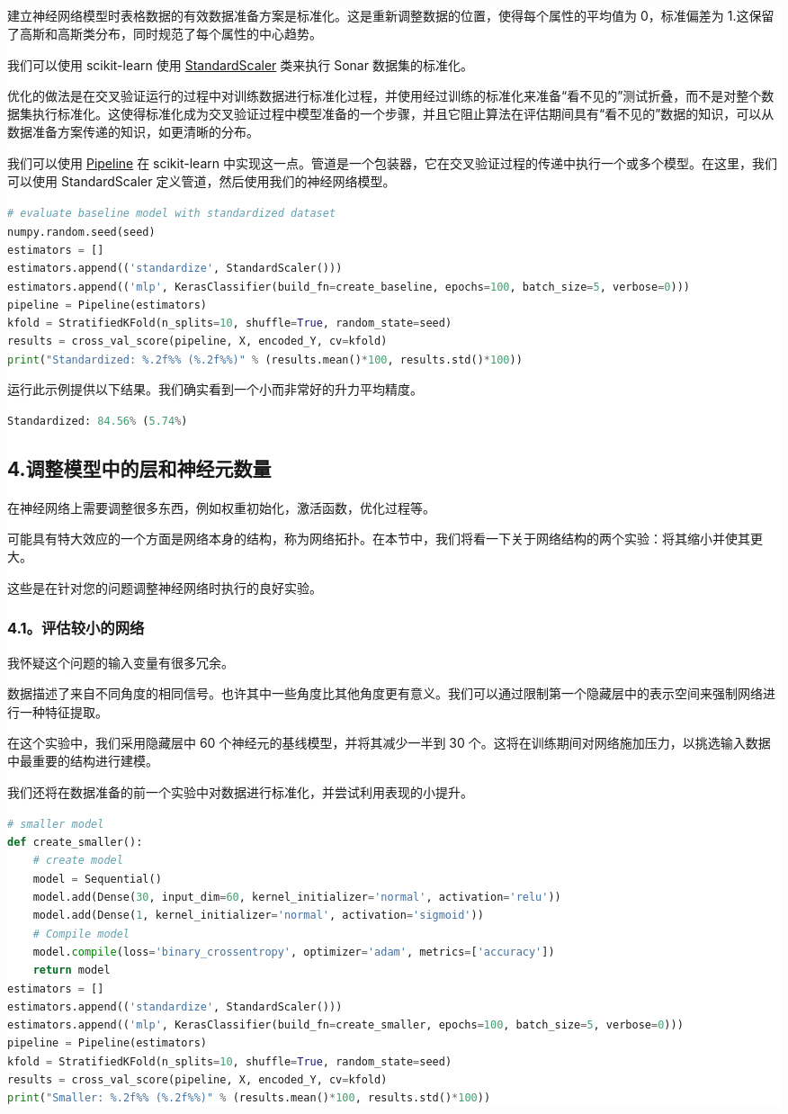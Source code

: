 建立神经网络模型时表格数据的有效数据准备方案是标准化。这是重新调整数据的位置，使得每个属性的平均值为 0，标准偏差为 1.这保留了高斯和高斯类分布，同时规范了每个属性的中心趋势。

我们可以使用 scikit-learn 使用 [StandardScaler](http://scikit-learn.org/stable/modules/generated/sklearn.preprocessing.StandardScaler.html) 类来执行 Sonar 数据集的标准化。

优化的做法是在交叉验证运行的过程中对训练数据进行标准化过程，并使用经过训练的标准化来准备“看不见的”测试折叠，而不是对整个数据集执行标准化。这使得标准化成为交叉验证过程中模型准备的一个步骤，并且它阻止算法在评估期间具有“看不见的”数据的知识，可以从数据准备方案传递的知识，如更清晰的分布。

我们可以使用 [Pipeline](http://scikit-learn.org/stable/modules/generated/sklearn.pipeline.Pipeline.html) 在 scikit-learn 中实现这一点。管道是一个包装器，它在交叉验证过程的传递中执行一个或多个模型。在这里，我们可以使用 StandardScaler 定义管道，然后使用我们的神经网络模型。

```py
# evaluate baseline model with standardized dataset
numpy.random.seed(seed)
estimators = []
estimators.append(('standardize', StandardScaler()))
estimators.append(('mlp', KerasClassifier(build_fn=create_baseline, epochs=100, batch_size=5, verbose=0)))
pipeline = Pipeline(estimators)
kfold = StratifiedKFold(n_splits=10, shuffle=True, random_state=seed)
results = cross_val_score(pipeline, X, encoded_Y, cv=kfold)
print("Standardized: %.2f%% (%.2f%%)" % (results.mean()*100, results.std()*100))
```

运行此示例提供以下结果。我们确实看到一个小而非常好的升力平均精度。

```py
Standardized: 84.56% (5.74%)
```

## 4.调整模型中的层和神经元数量

在神经网络上需要调整很多东西，例如权重初始化，激活函数，优化过程等。

可能具有特大效应的一个方面是网络本身的结构，称为网络拓扑。在本节中，我们将看一下关于网络结构的两个实验：将其缩小并使其更大。

这些是在针对您的问题调整神经网络时执行的良好实验。

### 4.1。评估较小的网络

我怀疑这个问题的输入变量有很多冗余。

数据描述了来自不同角度的相同信号。也许其中一些角度比其他角度更有意义。我们可以通过限制第一个隐藏层中的表示空间来强制网络进行一种特征提取。

在这个实验中，我们采用隐藏层中 60 个神经元的基线模型，并将其减少一半到 30 个。这将在训练期间对网络施加压力，以挑选输入数据中最重要的结构进行建模。

我们还将在数据准备的前一个实验中对数据进行标准化，并尝试利用表现的小提升。

```py
# smaller model
def create_smaller():
	# create model
	model = Sequential()
	model.add(Dense(30, input_dim=60, kernel_initializer='normal', activation='relu'))
	model.add(Dense(1, kernel_initializer='normal', activation='sigmoid'))
	# Compile model
	model.compile(loss='binary_crossentropy', optimizer='adam', metrics=['accuracy'])
	return model
estimators = []
estimators.append(('standardize', StandardScaler()))
estimators.append(('mlp', KerasClassifier(build_fn=create_smaller, epochs=100, batch_size=5, verbose=0)))
pipeline = Pipeline(estimators)
kfold = StratifiedKFold(n_splits=10, shuffle=True, random_state=seed)
results = cross_val_score(pipeline, X, encoded_Y, cv=kfold)
print("Smaller: %.2f%% (%.2f%%)" % (results.mean()*100, results.std()*100))
```
